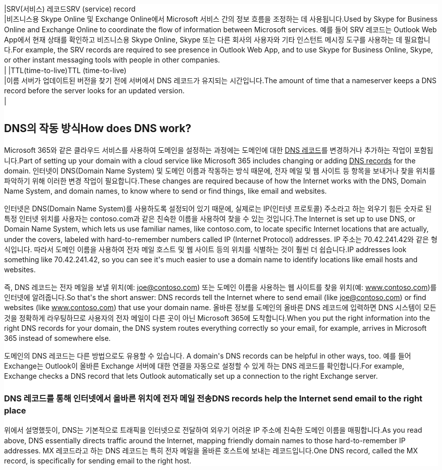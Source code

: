 |<span data-ttu-id="959c4-142">SRV(서비스) 레코드</span><span class="sxs-lookup"><span data-stu-id="959c4-142">SRV (service) record</span></span>  <br/> |<span data-ttu-id="959c4-143">비즈니스용 Skype Online 및 Exchange Online에서 Microsoft 서비스 간의 정보 흐름을 조정하는 데 사용됩니다.</span><span class="sxs-lookup"><span data-stu-id="959c4-143">Used by Skype for Business Online and Exchange Online to coordinate the flow of information between Microsoft services.</span></span> <span data-ttu-id="959c4-144">예를 들어 SRV 레코드는 Outlook Web App에서 현재 상태를 확인하고 비즈니스용 Skype Online, Skype 또는 다른 회사의 사용자와 기타 인스턴트 메시징 도구를 사용하는 데 필요합니다.</span><span class="sxs-lookup"><span data-stu-id="959c4-144">For example, the SRV records are required to see presence in Outlook Web App, and to use Skype for Business Online, Skype, or other instant messaging tools with people in other companies.</span></span>  <br/> |
|<span data-ttu-id="959c4-145">TTL(time-to-live)</span><span class="sxs-lookup"><span data-stu-id="959c4-145">TTL (time-to-live)</span></span>  <br/> |<span data-ttu-id="959c4-146">이름 서버가 업데이트된 버전을 찾기 전에 서버에서 DNS 레코드가 유지되는 시간입니다.</span><span class="sxs-lookup"><span data-stu-id="959c4-146">The amount of time that a nameserver keeps a DNS record before the server looks for an updated version.</span></span>  <br/> |
   
## <a name="how-does-dns-work"></a><span data-ttu-id="959c4-147">DNS의 작동 방식</span><span class="sxs-lookup"><span data-stu-id="959c4-147">How does DNS work?</span></span>

<span data-ttu-id="959c4-148">Microsoft 365와 같은 클라우드 서비스를 사용하여 도메인을 설정하는 과정에는 도메인에 대한 [DNS 레코드](dns-basics.md)를 변경하거나 추가하는 작업이 포함됩니다.</span><span class="sxs-lookup"><span data-stu-id="959c4-148">Part of setting up your domain with a cloud service like Microsoft 365 includes changing or adding [DNS records](dns-basics.md) for the domain.</span></span> <span data-ttu-id="959c4-149">인터넷이 DNS(Domain Name System) 및 도메인 이름과 작동하는 방식 때문에, 전자 메일 및 웹 사이트 등 항목을 보내거나 찾을 위치를 파악하기 위해 이러한 변경 작업이 필요합니다.</span><span class="sxs-lookup"><span data-stu-id="959c4-149">These changes are required because of how the Internet works with the DNS, Domain Name System, and domain names, to know where to send or find things, like email and websites.</span></span> 
  
<span data-ttu-id="959c4-150">인터넷은 DNS(Domain Name System)를 사용하도록 설정되어 있기 때문에, 실제로는 IP(인터넷 프로토콜) 주소라고 하는 외우기 힘든 숫자로 된 특정 인터넷 위치를 사용자는 contoso.com과 같은 친숙한 이름을 사용하여 찾을 수 있는 것입니다.</span><span class="sxs-lookup"><span data-stu-id="959c4-150">The Internet is set up to use DNS, or Domain Name System, which lets us use familiar names, like contoso.com, to locate specific Internet locations that are actually, under the covers, labeled with hard-to-remember numbers called IP (Internet Protocol) addresses.</span></span> <span data-ttu-id="959c4-151">IP 주소는 70.42.241.42와 같은 형식입니다. 따라서 도메인 이름을 사용하여 전자 메일 호스트 및 웹 사이트 등의 위치를 식별하는 것이 훨씬 더 쉽습니다.</span><span class="sxs-lookup"><span data-stu-id="959c4-151">IP addresses look something like 70.42.241.42, so you can see it's much easier to use a domain name to identify locations like email hosts and websites.</span></span>
  
<span data-ttu-id="959c4-152">즉, DNS 레코드는 전자 메일을 보낼 위치(예: joe@contoso.com) 또는 도메인 이름을 사용하는 웹 사이트를 찾을 위치(예: www.contoso.com)를 인터넷에 알려줍니다.</span><span class="sxs-lookup"><span data-stu-id="959c4-152">So that's the short answer: DNS records tell the Internet where to send email (like joe@contoso.com) or find websites (like www.contoso.com) that use your domain name.</span></span> <span data-ttu-id="959c4-153">올바른 정보를 도메인의 올바른 DNS 레코드에 입력하면 DNS 시스템이 모든 것을 정확하게 라우팅하므로 사용자의 전자 메일이 다른 곳이 아닌 Microsoft 365에 도착합니다.</span><span class="sxs-lookup"><span data-stu-id="959c4-153">When you put the right information into the right DNS records for your domain, the DNS system routes everything correctly so your email, for example, arrives in Microsoft 365 instead of somewhere else.</span></span>
  
<span data-ttu-id="959c4-154">도메인의 DNS 레코드는 다른 방법으로도 유용할 수 있습니다. </span><span class="sxs-lookup"><span data-stu-id="959c4-154">A domain's DNS records can be helpful in other ways, too.</span></span> <span data-ttu-id="959c4-155">예를 들어 Exchange는 Outlook이 올바른 Exchange 서버에 대한 연결을 자동으로 설정할 수 있게 하는 DNS 레코드를 확인합니다.</span><span class="sxs-lookup"><span data-stu-id="959c4-155">For example, Exchange checks a DNS record that lets Outlook automatically set up a connection to the right Exchange server.</span></span>
  
### <a name="dns-records-help-the-internet-send-email-to-the-right-place"></a><span data-ttu-id="959c4-156">DNS 레코드를 통해 인터넷에서 올바른 위치에 전자 메일 전송</span><span class="sxs-lookup"><span data-stu-id="959c4-156">DNS records help the Internet send email to the right place</span></span>

<span data-ttu-id="959c4-157">위에서 설명했듯이, DNS는 기본적으로 트래픽을 인터넷으로 전달하여 외우기 어려운 IP 주소에 친숙한 도메인 이름을 매핑합니다.</span><span class="sxs-lookup"><span data-stu-id="959c4-157">As you read above, DNS essentially directs traffic around the Internet, mapping friendly domain names to those hard-to-remember IP addresses.</span></span> <span data-ttu-id="959c4-158">MX 레코드라고 하는 DNS 레코드는 특히 전자 메일을 올바른 호스트에 보내는 레코드입니다.</span><span class="sxs-lookup"><span data-stu-id="959c4-158">One DNS record, called the MX record, is specifically for sending email to the right host.</span></span>
  